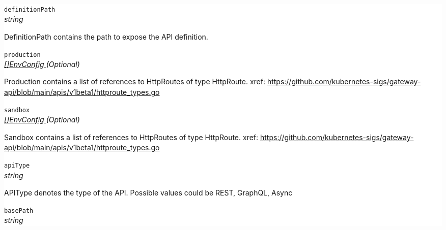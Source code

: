 <code>definitionPath</code></br>
<em>
string
</em>
</td>
<td>
<p>DefinitionPath contains the path to expose the API definition.</p>
</td>
</tr>
<tr>
<td>
<code>production</code></br>
<em>
<a href="#dp.wso2.com/v1alpha2.EnvConfig">
[]EnvConfig
</a>
</em>
</td>
<td>
<em>(Optional)</em>
<p>Production contains a list of references to HttpRoutes
of type HttpRoute.
xref: <a href="https://github.com/kubernetes-sigs/gateway-api/blob/main/apis/v1beta1/httproute_types.go">https://github.com/kubernetes-sigs/gateway-api/blob/main/apis/v1beta1/httproute_types.go</a></p>
</td>
</tr>
<tr>
<td>
<code>sandbox</code></br>
<em>
<a href="#dp.wso2.com/v1alpha2.EnvConfig">
[]EnvConfig
</a>
</em>
</td>
<td>
<em>(Optional)</em>
<p>Sandbox contains a list of references to HttpRoutes
of type HttpRoute.
xref: <a href="https://github.com/kubernetes-sigs/gateway-api/blob/main/apis/v1beta1/httproute_types.go">https://github.com/kubernetes-sigs/gateway-api/blob/main/apis/v1beta1/httproute_types.go</a></p>
</td>
</tr>
<tr>
<td>
<code>apiType</code></br>
<em>
string
</em>
</td>
<td>
<p>APIType denotes the type of the API.
Possible values could be REST, GraphQL, Async</p>
</td>
</tr>
<tr>
<td>
<code>basePath</code></br>
<em>
string
</em>
</td>